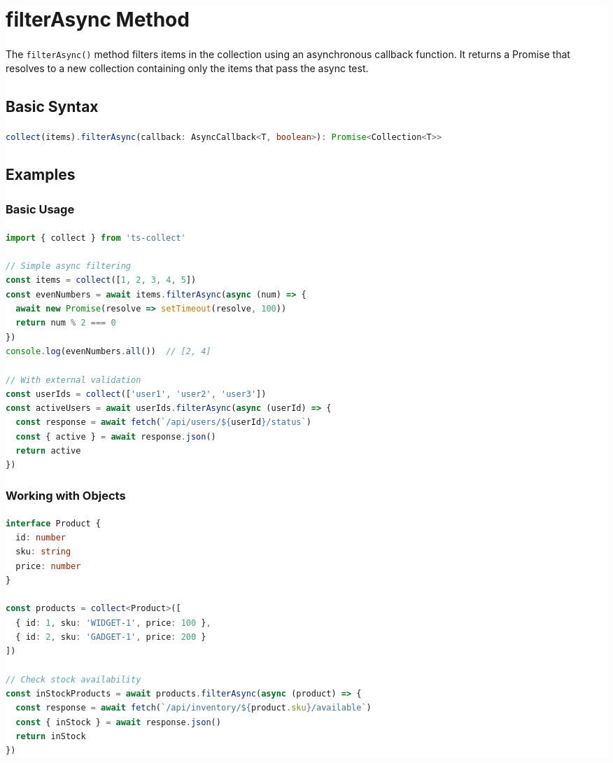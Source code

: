 # filterAsync Method

The `filterAsync()` method filters items in the collection using an asynchronous callback function. It returns a Promise that resolves to a new collection containing only the items that pass the async test.

## Basic Syntax

```typescript
collect(items).filterAsync(callback: AsyncCallback<T, boolean>): Promise<Collection<T>>
```

## Examples

### Basic Usage

```typescript
import { collect } from 'ts-collect'

// Simple async filtering
const items = collect([1, 2, 3, 4, 5])
const evenNumbers = await items.filterAsync(async (num) => {
  await new Promise(resolve => setTimeout(resolve, 100))
  return num % 2 === 0
})
console.log(evenNumbers.all())  // [2, 4]

// With external validation
const userIds = collect(['user1', 'user2', 'user3'])
const activeUsers = await userIds.filterAsync(async (userId) => {
  const response = await fetch(`/api/users/${userId}/status`)
  const { active } = await response.json()
  return active
})
```

### Working with Objects

```typescript
interface Product {
  id: number
  sku: string
  price: number
}

const products = collect<Product>([
  { id: 1, sku: 'WIDGET-1', price: 100 },
  { id: 2, sku: 'GADGET-1', price: 200 }
])

// Check stock availability
const inStockProducts = await products.filterAsync(async (product) => {
  const response = await fetch(`/api/inventory/${product.sku}/available`)
  const { inStock } = await response.json()
  return inStock
})
```
